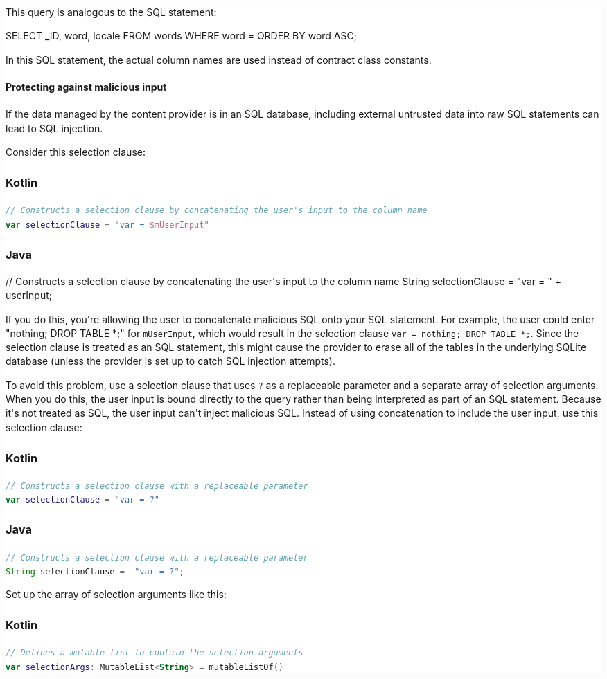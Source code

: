 This query is analogous to the SQL statement:

SELECT _ID, word, locale FROM words WHERE word = <userinput> ORDER BY word ASC;

In this SQL statement, the actual column names are used instead of contract class constants.

#### Protecting against malicious input

If the data managed by the content provider is in an SQL database, including external untrusted data into raw SQL statements can lead to SQL injection.

Consider this selection clause:

### Kotlin

```kotlin
// Constructs a selection clause by concatenating the user's input to the column name
var selectionClause = "var = $mUserInput"
```

### Java

// Constructs a selection clause by concatenating the user's input to the column name
String selectionClause = "var = " + userInput;

If you do this, you're allowing the user to concatenate malicious SQL onto your SQL statement. For example, the user could enter "nothing; DROP TABLE *;" for `mUserInput`, which would result in the selection clause `var = nothing; DROP TABLE *;`. Since the selection clause is treated as an SQL statement, this might cause the provider to erase all of the tables in the underlying SQLite database (unless the provider is set up to catch SQL injection attempts).

To avoid this problem, use a selection clause that uses `?` as a replaceable parameter and a separate array of selection arguments. When you do this, the user input is bound directly to the query rather than being interpreted as part of an SQL statement. Because it's not treated as SQL, the user input can't inject malicious SQL. Instead of using concatenation to include the user input, use this selection clause:

### Kotlin

```kotlin
// Constructs a selection clause with a replaceable parameter
var selectionClause = "var = ?"
```

### Java

```java
// Constructs a selection clause with a replaceable parameter
String selectionClause =  "var = ?";
```

Set up the array of selection arguments like this:

### Kotlin

```kotlin
// Defines a mutable list to contain the selection arguments
var selectionArgs: MutableList<String> = mutableListOf()
```

